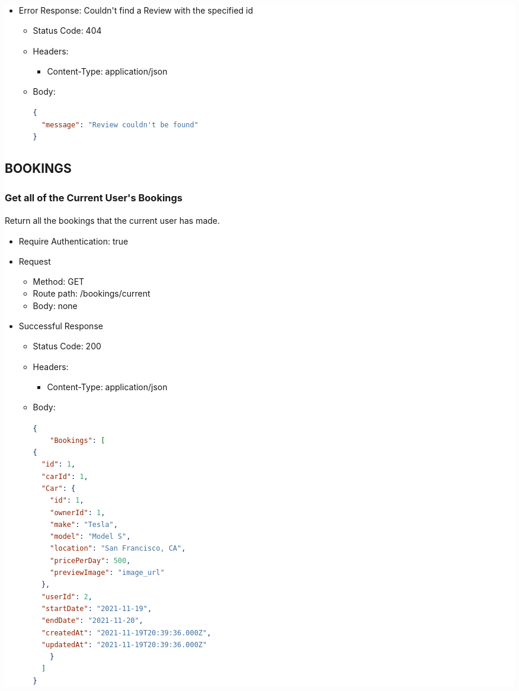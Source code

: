 * Error Response: Couldn't find a Review with the specified id
  * Status Code: 404
  * Headers:
    * Content-Type: application/json
  * Body:

    ```json
    {
      "message": "Review couldn't be found"
    }
    ```

## BOOKINGS

### Get all of the Current User's Bookings

Return all the bookings that the current user has made.

* Require Authentication: true
* Request
  * Method: GET
  * Route path: /bookings/current
  * Body: none

* Successful Response
  * Status Code: 200
  * Headers:
    * Content-Type: application/json
  * Body:

    ```json
    {
        "Bookings": [
    {
      "id": 1,
      "carId": 1,
      "Car": {
        "id": 1,
        "ownerId": 1,
        "make": "Tesla",
        "model": "Model S",
        "location": "San Francisco, CA",
        "pricePerDay": 500,
        "previewImage": "image_url"
      },
      "userId": 2,
      "startDate": "2021-11-19",
      "endDate": "2021-11-20",
      "createdAt": "2021-11-19T20:39:36.000Z",
      "updatedAt": "2021-11-19T20:39:36.000Z"
        }
      ]
    }
    ```
